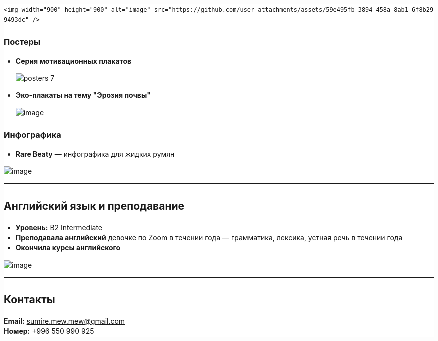     <img width="900" height="900" alt="image" src="https://github.com/user-attachments/assets/59e495fb-3894-458a-8ab1-6f8b299493dc" />

  


###  Постеры
- **Серия мотивационных плакатов**
  
  <img width="5826" height="8296" alt="posters 7" src="https://github.com/user-attachments/assets/98d5da73-bb0a-4200-a4b1-690ab08dc8c8" />

- **Эко-плакаты на тему "Эрозия почвы"**
  
  <img width="476" height="759" alt="image" src="https://github.com/user-attachments/assets/f0465919-86b8-4a83-b5bf-3105a129938d" />



###  Инфографика
- **Rare Beaty** — инфографика для жидких румян
  
<img width="898" height="1280" alt="image" src="https://github.com/user-attachments/assets/f8bb684d-3eb8-4939-82d9-e25c0216d0f9" />


---

##  Английский язык и преподавание

- **Уровень:** B2 Intermediate  
- **Преподавала английский** девочке по Zoom в течении года — грамматика, лексика, устная речь в течении года
- **Окончила курсы английского**  
<img width="1278" height="939" alt="image" src="https://github.com/user-attachments/assets/abf10026-6159-4860-a5f2-369ba283dd42" />


---

## Контакты

**Email:** sumire.mew.mew@gmail.com  
**Номер:** +996 550 990 925 
